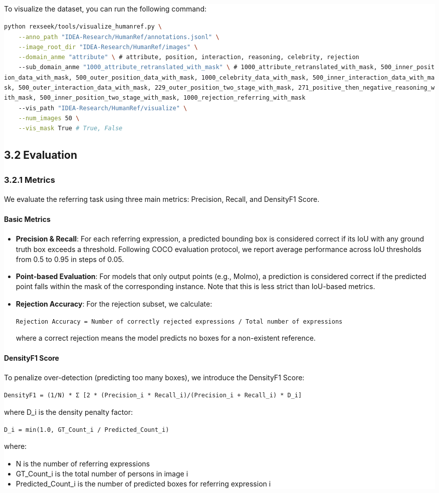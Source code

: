 To visualize the dataset, you can run the following command:

```bash
python rexseek/tools/visualize_humanref.py \
    --anno_path "IDEA-Research/HumanRef/annotations.jsonl" \
    --image_root_dir "IDEA-Research/HumanRef/images" \
    --domain_anme "attribute" \ # attribute, position, interaction, reasoning, celebrity, rejection
    --sub_domain_anme "1000_attribute_retranslated_with_mask" \ # 1000_attribute_retranslated_with_mask, 500_inner_position_data_with_mask, 500_outer_position_data_with_mask, 1000_celebrity_data_with_mask, 500_inner_interaction_data_with_mask, 500_outer_interaction_data_with_mask, 229_outer_position_two_stage_with_mask, 271_positive_then_negative_reasoning_with_mask, 500_inner_position_two_stage_with_mask, 1000_rejection_referring_with_mask
    --vis_path "IDEA-Research/HumanRef/visualize" \
    --num_images 50 \
    --vis_mask True # True, False
```

## 3.2 Evaluation
### 3.2.1 Metrics

We evaluate the referring task using three main metrics: Precision, Recall, and DensityF1 Score.

#### Basic Metrics
- **Precision & Recall**: For each referring expression, a predicted bounding box is considered correct if its IoU with any ground truth box exceeds a threshold. Following COCO evaluation protocol, we report average performance across IoU thresholds from 0.5 to 0.95 in steps of 0.05.

- **Point-based Evaluation**: For models that only output points (e.g., Molmo), a prediction is considered correct if the predicted point falls within the mask of the corresponding instance. Note that this is less strict than IoU-based metrics.

- **Rejection Accuracy**: For the rejection subset, we calculate:
  ```
  Rejection Accuracy = Number of correctly rejected expressions / Total number of expressions
  ```
  where a correct rejection means the model predicts no boxes for a non-existent reference.

#### DensityF1 Score
To penalize over-detection (predicting too many boxes), we introduce the DensityF1 Score:

```
DensityF1 = (1/N) * Σ [2 * (Precision_i * Recall_i)/(Precision_i + Recall_i) * D_i]
```

where D_i is the density penalty factor:

```
D_i = min(1.0, GT_Count_i / Predicted_Count_i)
```

where:
- N is the number of referring expressions
- GT_Count_i is the total number of persons in image i
- Predicted_Count_i is the number of predicted boxes for referring expression i
